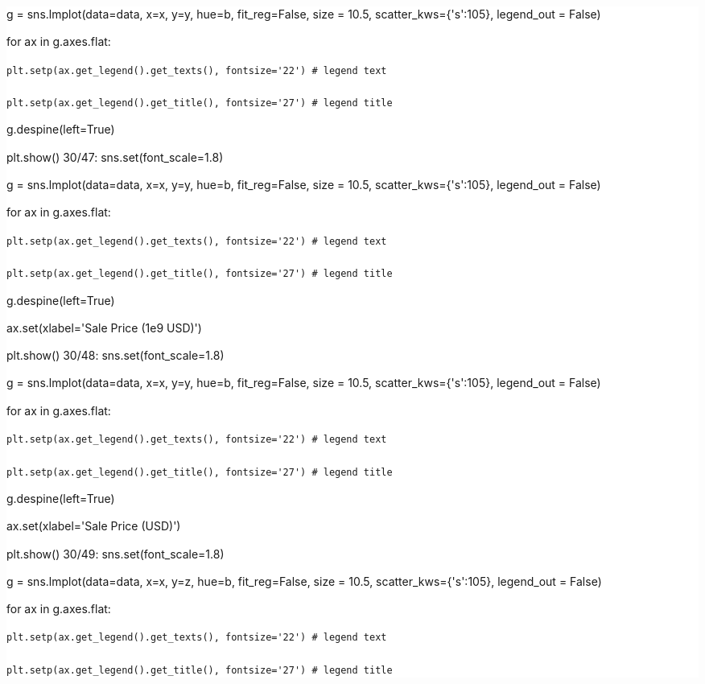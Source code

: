 g = sns.lmplot(data=data, x=x, y=y, hue=b, fit_reg=False, size = 10.5, scatter_kws={'s':105}, legend_out = False)

for ax in g.axes.flat:

    plt.setp(ax.get_legend().get_texts(), fontsize='22') # legend text

    plt.setp(ax.get_legend().get_title(), fontsize='27') # legend title



g.despine(left=True)

plt.show()
30/47:
sns.set(font_scale=1.8)

g = sns.lmplot(data=data, x=x, y=y, hue=b, fit_reg=False, size = 10.5, scatter_kws={'s':105}, legend_out = False)

for ax in g.axes.flat:

    plt.setp(ax.get_legend().get_texts(), fontsize='22') # legend text

    plt.setp(ax.get_legend().get_title(), fontsize='27') # legend title



g.despine(left=True)

ax.set(xlabel='Sale Price (1e9 USD)')

plt.show()
30/48:
sns.set(font_scale=1.8)

g = sns.lmplot(data=data, x=x, y=y, hue=b, fit_reg=False, size = 10.5, scatter_kws={'s':105}, legend_out = False)

for ax in g.axes.flat:

    plt.setp(ax.get_legend().get_texts(), fontsize='22') # legend text

    plt.setp(ax.get_legend().get_title(), fontsize='27') # legend title



g.despine(left=True)

ax.set(xlabel='Sale Price (USD)')

plt.show()
30/49:
sns.set(font_scale=1.8)

g = sns.lmplot(data=data, x=x, y=z, hue=b, fit_reg=False, size = 10.5, scatter_kws={'s':105}, legend_out = False)

for ax in g.axes.flat:

    plt.setp(ax.get_legend().get_texts(), fontsize='22') # legend text

    plt.setp(ax.get_legend().get_title(), fontsize='27') # legend title

